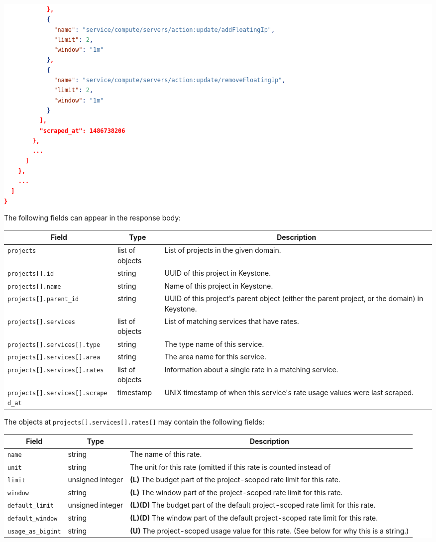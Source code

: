 ```json
            },
            {
              "name": "service/compute/servers/action:update/addFloatingIp",
              "limit": 2,
              "window": "1m"
            },
            {
              "name": "service/compute/servers/action:update/removeFloatingIp",
              "limit": 2,
              "window": "1m"
            }
          ],
          "scraped_at": 1486738206
        },
        ...
      ]
    },
    ...
  ]
}
```

The following fields can appear in the response body:

| Field | Type | Description |
| ----- | ---- | ----------- |
| `projects` | list of objects | List of projects in the given domain. |
| `projects[].id` | string | UUID of this project in Keystone. |
| `projects[].name` | string | Name of this project in Keystone. |
| `projects[].parent_id` | string | UUID of this project's parent object (either the parent project, or the domain) in Keystone. |
| `projects[].services` | list of objects | List of matching services that have rates. |
| `projects[].services[].type` | string | The type name of this service. |
| `projects[].services[].area` | string | The area name for this service. |
| `projects[].services[].rates` | list of objects | Information about a single rate in a matching service. |
| `projects[].services[].scraped_at` | timestamp | UNIX timestamp of when this service's rate usage values were last scraped. |

The objects at `projects[].services[].rates[]` may contain the following fields:

| Field | Type | Description |
| ----- | ---- | ----------- |
| `name` | string | The name of this rate. |
| `unit` | string | The unit for this rate (omitted if this rate is counted instead of
| `limit` | unsigned integer | **(L)** The budget part of the project-scoped rate limit for this rate. |
| `window` | string | **(L)** The window part of the project-scoped rate limit for this rate. |
| `default_limit` | unsigned integer | **(L)(D)** The budget part of the default project-scoped rate limit for this rate. |
| `default_window` | string | **(L)(D)** The window part of the default project-scoped rate limit for this rate. |
| `usage_as_bigint` | string | **(U)** The project-scoped usage value for this rate. (See below for why this is a string.) |
